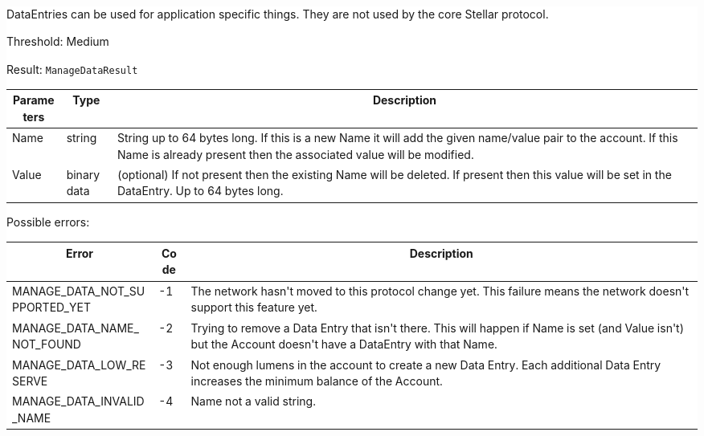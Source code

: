 DataEntries can be used for application specific things. They are not used by the core Stellar protocol.

Threshold: Medium

Result: `ManageDataResult`

|Parameters| Type| Description|
| --- | --- | --- |
|Name| string | String up to 64 bytes long. If this is a new Name it will add the given name/value pair to the account. If this Name is already present then the associated value will be modified.  |
|Value| binary data | (optional) If not present then the existing Name will be deleted. If present then this value will be set in the DataEntry. Up to 64 bytes long.  |

Possible errors:

| Error | Code | Description |
| ----- | ---- | ------|
|MANAGE_DATA_NOT_SUPPORTED_YET| -1| The network hasn't moved to this protocol change yet. This failure means the network doesn't support this feature yet.|
|MANAGE_DATA_NAME_NOT_FOUND| -2| Trying to remove a Data Entry that isn't there. This will happen if Name is set (and Value isn't) but the Account doesn't have a DataEntry with that Name.|
|MANAGE_DATA_LOW_RESERVE| -3| Not enough lumens in the account to create a new Data Entry. Each additional Data Entry increases the minimum balance of the Account.|
|MANAGE_DATA_INVALID_NAME| -4| Name not a valid string.|

